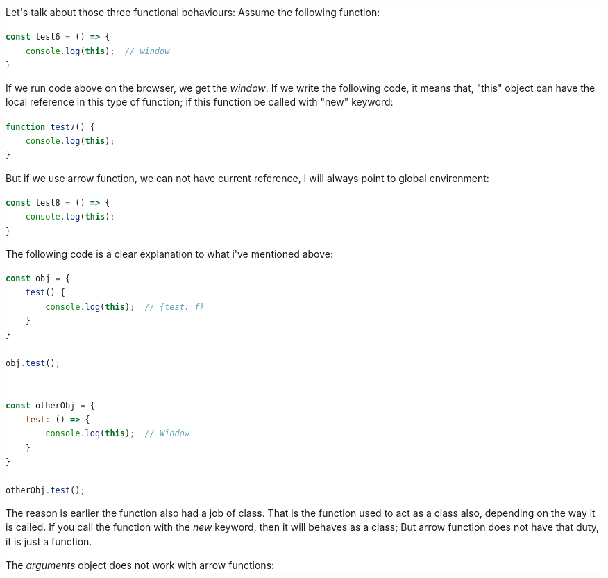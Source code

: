 Let's talk about those three functional behaviours:
Assume the following function:

```javascript
const test6 = () => {
    console.log(this);  // window
}
```

If we run code above on the browser, we get the *window*.
If we write the following code, it means that, "this" object can have the local reference in this type of function; if
this function be called with "new" keyword:

```javascript
function test7() {
    console.log(this);
}
```

But if we use arrow function, we can not have current reference, I will always point to global envirenment:

```javascript
const test8 = () => {
    console.log(this);
}
```

The following code is a clear explanation to what i've mentioned above:

```javascript
const obj = {
    test() {
        console.log(this);  // {test: f}
    }
}

obj.test();


const otherObj = {
    test: () => {
        console.log(this);  // Window
    }
}

otherObj.test();
```

The reason is earlier the function also had a job of class. That is the function used to act as a class also, depending
on the way it is called. If you call the function with the *new* keyword, then it will behaves as a class; But arrow
function does not have that duty, it is just a function.

The *arguments* object does not work with arrow functions:
